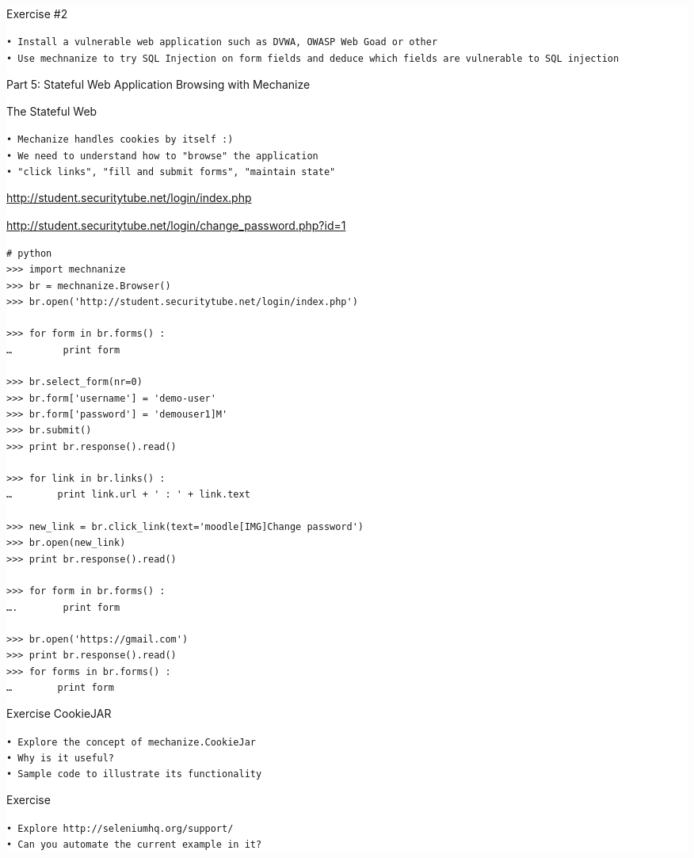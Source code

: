 Exercise #2

	• Install a vulnerable web application such as DVWA, OWASP Web Goad or other
	• Use mechnanize to try SQL Injection on form fields and deduce which fields are vulnerable to SQL injection 


Part 5: Stateful Web Application Browsing with Mechanize 

The Stateful Web 

	• Mechanize handles cookies by itself :) 
	• We need to understand how to "browse" the application
	• "click links", "fill and submit forms", "maintain state" 

http://student.securitytube.net/login/index.php 

http://student.securitytube.net/login/change_password.php?id=1 

	# python 
	>>> import mechnanize 
	>>> br = mechnanize.Browser()
	>>> br.open('http://student.securitytube.net/login/index.php')
	
	>>> for form in br.forms() :
	…         print form
	
	>>> br.select_form(nr=0)
	>>> br.form['username'] = 'demo-user' 
	>>> br.form['password'] = 'demouser1]M' 
	>>> br.submit() 
	>>> print br.response().read()  
	
	>>> for link in br.links() :
	…        print link.url + ' : ' + link.text
	
	>>> new_link = br.click_link(text='moodle[IMG]Change password')
	>>> br.open(new_link)
	>>> print br.response().read()
	
	>>> for form in br.forms() :
	….        print form 
	
	>>> br.open('https://gmail.com') 
	>>> print br.response().read()
	>>> for forms in br.forms() :
	…        print form

Exercise CookieJAR

	• Explore the concept of mechanize.CookieJar
	• Why is it useful?
	• Sample code to illustrate its functionality 

Exercise 

	• Explore http://seleniumhq.org/support/
	• Can you automate the current example in it? 
